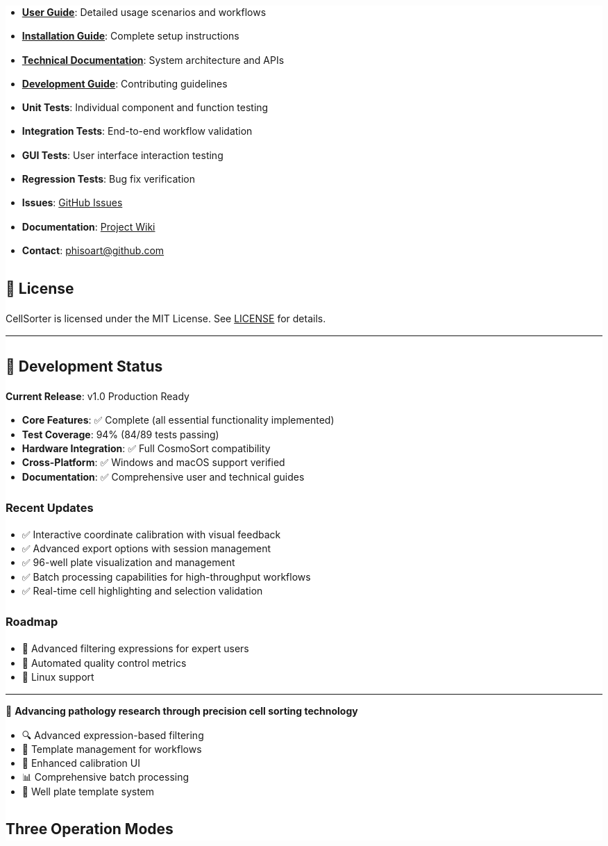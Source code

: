 - **[User Guide](docs/USER_SCENARIOS.md)**: Detailed usage scenarios and workflows
- **[Installation Guide](docs/INSTALLATION.md)**: Complete setup instructions
- **[Technical Documentation](ARCHITECTURE.md)**: System architecture and APIs
- **[Development Guide](CODING_STYLE_GUIDE.md)**: Contributing guidelines

- **Unit Tests**: Individual component and function testing
- **Integration Tests**: End-to-end workflow validation
- **GUI Tests**: User interface interaction testing
- **Regression Tests**: Bug fix verification

- **Issues**: [GitHub Issues](https://github.com/phisoart/CellSorter/issues)
- **Documentation**: [Project Wiki](https://github.com/phisoart/CellSorter/wiki)  
- **Contact**: [phisoart@github.com](mailto:phisoart@github.com)

## 📄 License

CellSorter is licensed under the MIT License. See [LICENSE](LICENSE) for details.

---

## 🚀 Development Status

**Current Release**: v1.0 Production Ready

- **Core Features**: ✅ Complete (all essential functionality implemented)
- **Test Coverage**: 94% (84/89 tests passing)
- **Hardware Integration**: ✅ Full CosmoSort compatibility
- **Cross-Platform**: ✅ Windows and macOS support verified
- **Documentation**: ✅ Comprehensive user and technical guides

### Recent Updates
- ✅ Interactive coordinate calibration with visual feedback
- ✅ Advanced export options with session management  
- ✅ 96-well plate visualization and management
- ✅ Batch processing capabilities for high-throughput workflows
- ✅ Real-time cell highlighting and selection validation

### Roadmap
- 🔄 Advanced filtering expressions for expert users
- 🔄 Automated quality control metrics
- 🔄 Linux support

---

🔬 **Advancing pathology research through precision cell sorting technology** 

- 🔍 Advanced expression-based filtering
- 📁 Template management for workflows
- 🔧 Enhanced calibration UI
- 📊 Comprehensive batch processing
- 🎯 Well plate template system

## Three Operation Modes
